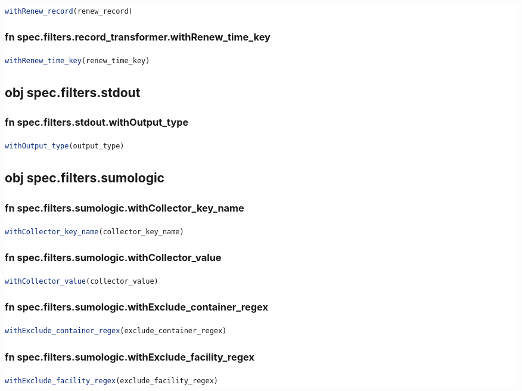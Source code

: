 ```ts
withRenew_record(renew_record)
```



### fn spec.filters.record_transformer.withRenew_time_key

```ts
withRenew_time_key(renew_time_key)
```



## obj spec.filters.stdout



### fn spec.filters.stdout.withOutput_type

```ts
withOutput_type(output_type)
```



## obj spec.filters.sumologic



### fn spec.filters.sumologic.withCollector_key_name

```ts
withCollector_key_name(collector_key_name)
```



### fn spec.filters.sumologic.withCollector_value

```ts
withCollector_value(collector_value)
```



### fn spec.filters.sumologic.withExclude_container_regex

```ts
withExclude_container_regex(exclude_container_regex)
```



### fn spec.filters.sumologic.withExclude_facility_regex

```ts
withExclude_facility_regex(exclude_facility_regex)
```


